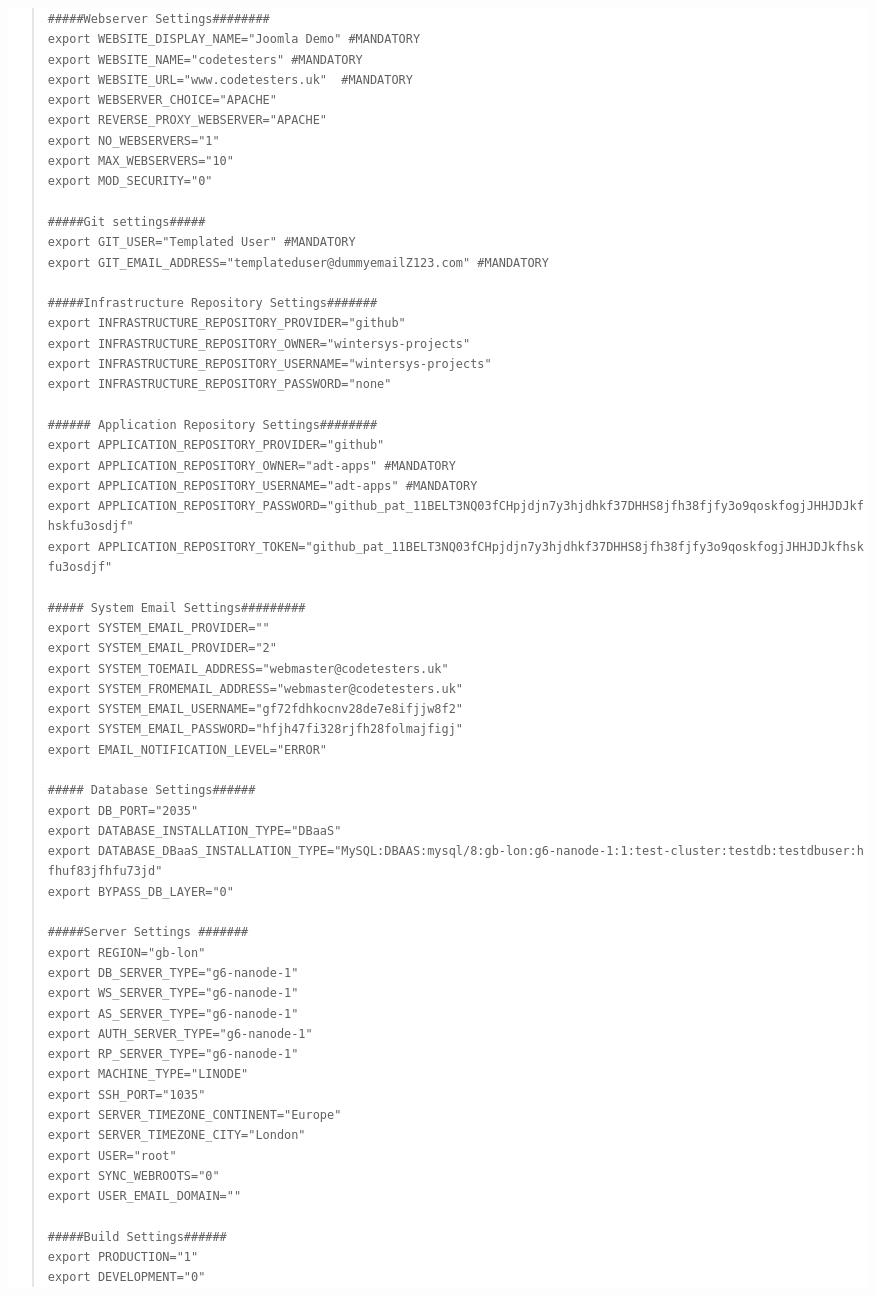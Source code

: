 >     
>     #####Webserver Settings########
>     export WEBSITE_DISPLAY_NAME="Joomla Demo" #MANDATORY
>     export WEBSITE_NAME="codetesters" #MANDATORY
>     export WEBSITE_URL="www.codetesters.uk"  #MANDATORY
>     export WEBSERVER_CHOICE="APACHE"
>     export REVERSE_PROXY_WEBSERVER="APACHE"
>     export NO_WEBSERVERS="1"
>     export MAX_WEBSERVERS="10"
>     export MOD_SECURITY="0"
>     
>     #####Git settings#####
>     export GIT_USER="Templated User" #MANDATORY
>     export GIT_EMAIL_ADDRESS="templateduser@dummyemailZ123.com" #MANDATORY
>     
>     #####Infrastructure Repository Settings#######
>     export INFRASTRUCTURE_REPOSITORY_PROVIDER="github"
>     export INFRASTRUCTURE_REPOSITORY_OWNER="wintersys-projects"
>     export INFRASTRUCTURE_REPOSITORY_USERNAME="wintersys-projects"
>     export INFRASTRUCTURE_REPOSITORY_PASSWORD="none"
>     
>     ###### Application Repository Settings########
>     export APPLICATION_REPOSITORY_PROVIDER="github" 
>     export APPLICATION_REPOSITORY_OWNER="adt-apps" #MANDATORY
>     export APPLICATION_REPOSITORY_USERNAME="adt-apps" #MANDATORY
>     export APPLICATION_REPOSITORY_PASSWORD="github_pat_11BELT3NQ03fCHpjdjn7y3hjdhkf37DHHS8jfh38fjfy3o9qoskfogjJHHJDJkfhskfu3osdjf"
>     export APPLICATION_REPOSITORY_TOKEN="github_pat_11BELT3NQ03fCHpjdjn7y3hjdhkf37DHHS8jfh38fjfy3o9qoskfogjJHHJDJkfhskfu3osdjf"
>     
>     ##### System Email Settings#########
>     export SYSTEM_EMAIL_PROVIDER="" 
>     export SYSTEM_EMAIL_PROVIDER="2" 
>     export SYSTEM_TOEMAIL_ADDRESS="webmaster@codetesters.uk" 
>     export SYSTEM_FROMEMAIL_ADDRESS="webmaster@codetesters.uk" 
>     export SYSTEM_EMAIL_USERNAME="gf72fdhkocnv28de7e8ifjjw8f2"
>     export SYSTEM_EMAIL_PASSWORD="hfjh47fi328rjfh28folmajfigj"
>     export EMAIL_NOTIFICATION_LEVEL="ERROR"
>     
>     ##### Database Settings######
>     export DB_PORT="2035"
>     export DATABASE_INSTALLATION_TYPE="DBaaS"
>     export DATABASE_DBaaS_INSTALLATION_TYPE="MySQL:DBAAS:mysql/8:gb-lon:g6-nanode-1:1:test-cluster:testdb:testdbuser:hfhuf83jfhfu73jd"
>     export BYPASS_DB_LAYER="0"
>     
>     #####Server Settings #######
>     export REGION="gb-lon"
>     export DB_SERVER_TYPE="g6-nanode-1"
>     export WS_SERVER_TYPE="g6-nanode-1"
>     export AS_SERVER_TYPE="g6-nanode-1"
>     export AUTH_SERVER_TYPE="g6-nanode-1"
>     export RP_SERVER_TYPE="g6-nanode-1"
>     export MACHINE_TYPE="LINODE"
>     export SSH_PORT="1035"
>     export SERVER_TIMEZONE_CONTINENT="Europe"
>     export SERVER_TIMEZONE_CITY="London"
>     export USER="root"
>     export SYNC_WEBROOTS="0"
>     export USER_EMAIL_DOMAIN=""
>     
>     #####Build Settings######
>     export PRODUCTION="1"
>     export DEVELOPMENT="0"